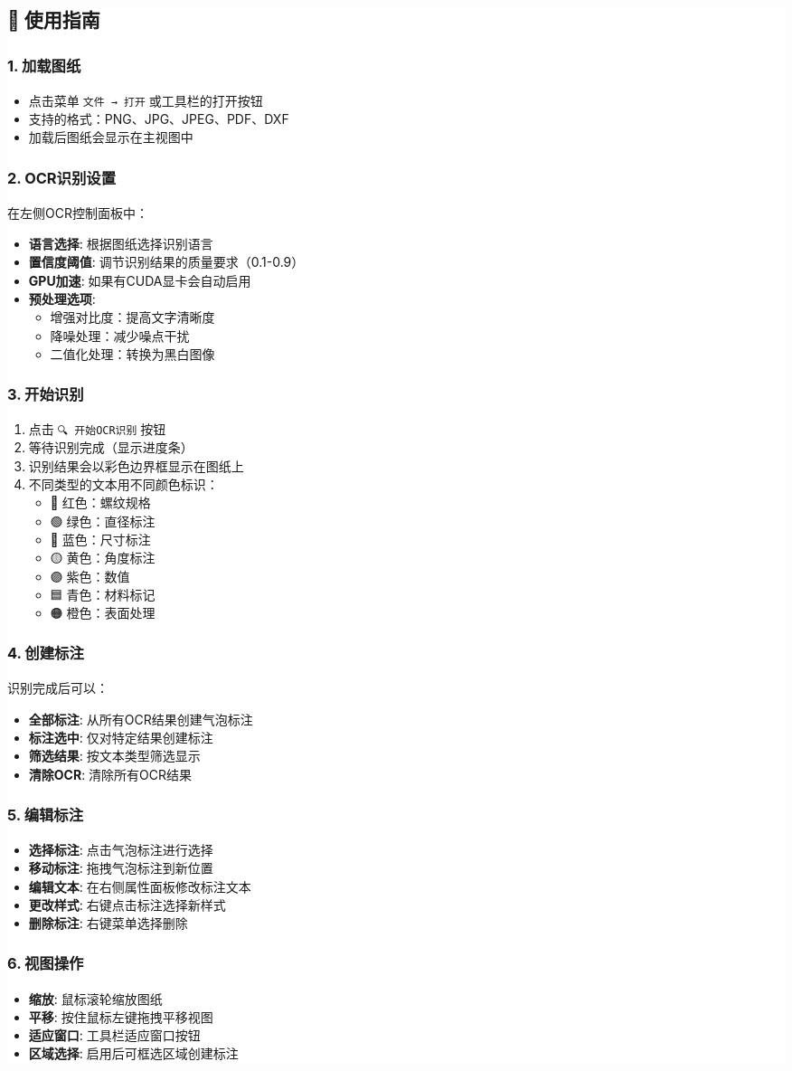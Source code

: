 ## 📖 使用指南

### 1. 加载图纸
- 点击菜单 `文件 → 打开` 或工具栏的打开按钮
- 支持的格式：PNG、JPG、JPEG、PDF、DXF
- 加载后图纸会显示在主视图中

### 2. OCR识别设置
在左侧OCR控制面板中：
- **语言选择**: 根据图纸选择识别语言
- **置信度阈值**: 调节识别结果的质量要求（0.1-0.9）
- **GPU加速**: 如果有CUDA显卡会自动启用
- **预处理选项**: 
  - 增强对比度：提高文字清晰度
  - 降噪处理：减少噪点干扰
  - 二值化处理：转换为黑白图像

### 3. 开始识别
1. 点击 `🔍 开始OCR识别` 按钮
2. 等待识别完成（显示进度条）
3. 识别结果会以彩色边界框显示在图纸上
4. 不同类型的文本用不同颜色标识：
   - 🔴 红色：螺纹规格
   - 🟢 绿色：直径标注
   - 🔵 蓝色：尺寸标注
   - 🟡 黄色：角度标注
   - 🟣 紫色：数值
   - 🟦 青色：材料标记
   - 🟠 橙色：表面处理

### 4. 创建标注
识别完成后可以：
- **全部标注**: 从所有OCR结果创建气泡标注
- **标注选中**: 仅对特定结果创建标注
- **筛选结果**: 按文本类型筛选显示
- **清除OCR**: 清除所有OCR结果

### 5. 编辑标注
- **选择标注**: 点击气泡标注进行选择
- **移动标注**: 拖拽气泡标注到新位置
- **编辑文本**: 在右侧属性面板修改标注文本
- **更改样式**: 右键点击标注选择新样式
- **删除标注**: 右键菜单选择删除

### 6. 视图操作
- **缩放**: 鼠标滚轮缩放图纸
- **平移**: 按住鼠标左键拖拽平移视图
- **适应窗口**: 工具栏适应窗口按钮
- **区域选择**: 启用后可框选区域创建标注
